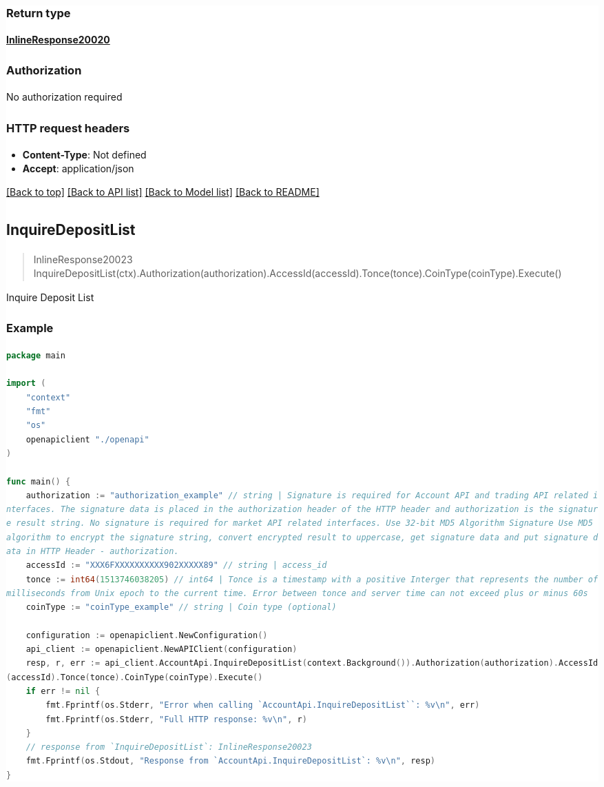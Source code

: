### Return type

[**InlineResponse20020**](InlineResponse20020.md)

### Authorization

No authorization required

### HTTP request headers

- **Content-Type**: Not defined
- **Accept**: application/json

[[Back to top]](#) [[Back to API list]](../README.md#documentation-for-api-endpoints)
[[Back to Model list]](../README.md#documentation-for-models)
[[Back to README]](../README.md)


## InquireDepositList

> InlineResponse20023 InquireDepositList(ctx).Authorization(authorization).AccessId(accessId).Tonce(tonce).CoinType(coinType).Execute()

Inquire Deposit List 



### Example

```go
package main

import (
    "context"
    "fmt"
    "os"
    openapiclient "./openapi"
)

func main() {
    authorization := "authorization_example" // string | Signature is required for Account API and trading API related interfaces. The signature data is placed in the authorization header of the HTTP header and authorization is the signature result string. No signature is required for market API related interfaces. Use 32-bit MD5 Algorithm Signature Use MD5 algorithm to encrypt the signature string, convert encrypted result to uppercase, get signature data and put signature data in HTTP Header - authorization. 
    accessId := "XXX6FXXXXXXXXXX902XXXXX89" // string | access_id
    tonce := int64(1513746038205) // int64 | Tonce is a timestamp with a positive Interger that represents the number of milliseconds from Unix epoch to the current time. Error between tonce and server time can not exceed plus or minus 60s
    coinType := "coinType_example" // string | Coin type (optional)

    configuration := openapiclient.NewConfiguration()
    api_client := openapiclient.NewAPIClient(configuration)
    resp, r, err := api_client.AccountApi.InquireDepositList(context.Background()).Authorization(authorization).AccessId(accessId).Tonce(tonce).CoinType(coinType).Execute()
    if err != nil {
        fmt.Fprintf(os.Stderr, "Error when calling `AccountApi.InquireDepositList``: %v\n", err)
        fmt.Fprintf(os.Stderr, "Full HTTP response: %v\n", r)
    }
    // response from `InquireDepositList`: InlineResponse20023
    fmt.Fprintf(os.Stdout, "Response from `AccountApi.InquireDepositList`: %v\n", resp)
}
```
